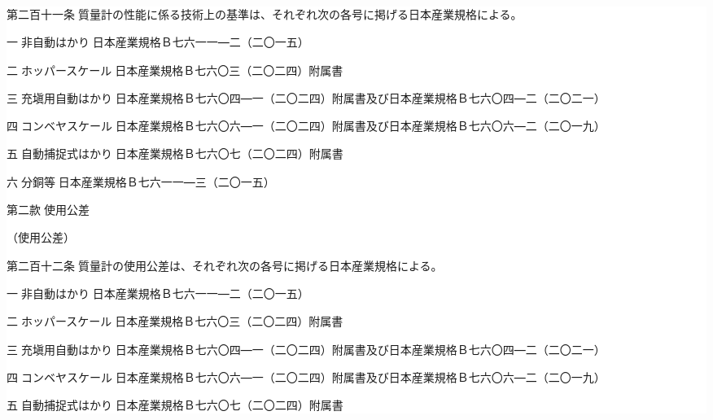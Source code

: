 第二百十一条 質量計の性能に係る技術上の基準は、それぞれ次の各号に掲げる日本産業規格による。

一 非自動はかり 日本産業規格Ｂ七六一一―二（二〇一五）

二 ホッパースケール 日本産業規格Ｂ七六〇三（二〇二四）附属書

三 充塡用自動はかり 日本産業規格Ｂ七六〇四―一（二〇二四）附属書及び日本産業規格Ｂ七六〇四―二（二〇二一）

四 コンベヤスケール 日本産業規格Ｂ七六〇六―一（二〇二四）附属書及び日本産業規格Ｂ七六〇六―二（二〇一九）

五 自動捕捉式はかり 日本産業規格Ｂ七六〇七（二〇二四）附属書

六 分銅等 日本産業規格Ｂ七六一一―三（二〇一五）

第二款 使用公差

（使用公差）

第二百十二条 質量計の使用公差は、それぞれ次の各号に掲げる日本産業規格による。

一 非自動はかり 日本産業規格Ｂ七六一一―二（二〇一五）

二 ホッパースケール 日本産業規格Ｂ七六〇三（二〇二四）附属書

三 充塡用自動はかり 日本産業規格Ｂ七六〇四―一（二〇二四）附属書及び日本産業規格Ｂ七六〇四―二（二〇二一）

四 コンベヤスケール 日本産業規格Ｂ七六〇六―一（二〇二四）附属書及び日本産業規格Ｂ七六〇六―二（二〇一九）

五 自動捕捉式はかり 日本産業規格Ｂ七六〇七（二〇二四）附属書

